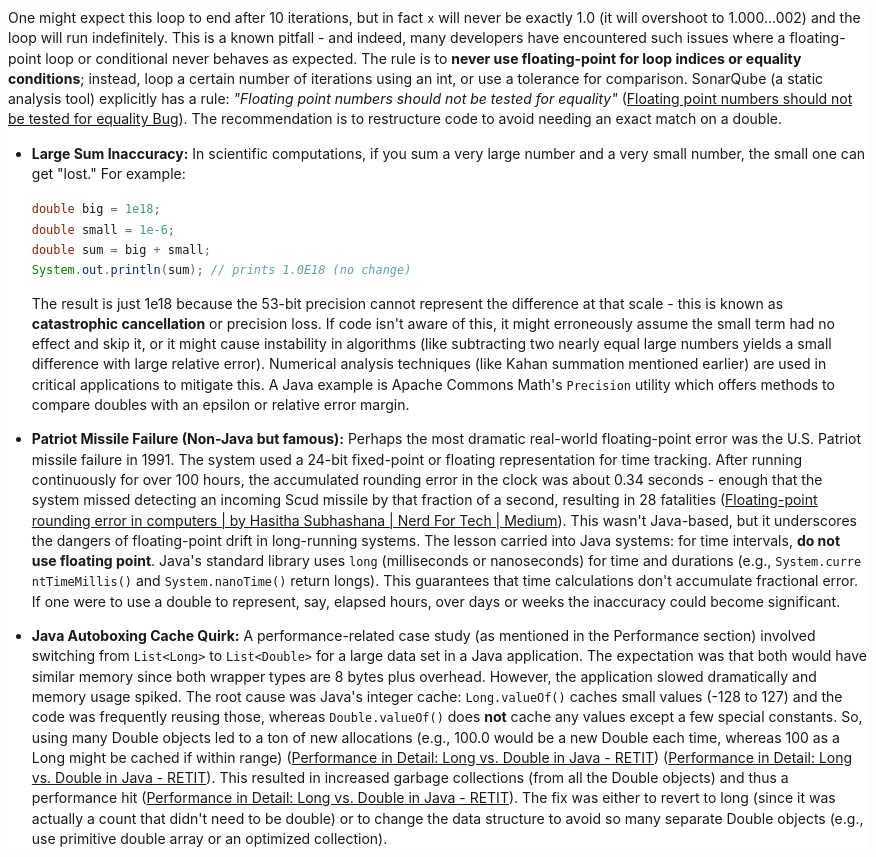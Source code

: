   One might expect this loop to end after 10 iterations, but in fact `x` will never be exactly 1.0 (it will overshoot to 1.000...002) and the loop will run indefinitely. This is a known pitfall - and indeed, many developers have encountered such issues where a floating-point loop or conditional never behaves as expected. The rule is to **never use floating-point for loop indices or equality conditions**; instead, loop a certain number of iterations using an int, or use a tolerance for comparison. SonarQube (a static analysis tool) explicitly has a rule: *"Floating point numbers should not be tested for equality"* ([Floating point numbers should not be tested for equality Bug](https://rules.sonarsource.com/java/type/bug/?search=equality#:~:text=Floating%20point%20numbers%20should%20not,Even%20worse%2C%20floating%20point)). The recommendation is to restructure code to avoid needing an exact match on a double.

- **Large Sum Inaccuracy:** In scientific computations, if you sum a very large number and a very small number, the small one can get "lost." For example:
  ```java
  double big = 1e18;
  double small = 1e-6;
  double sum = big + small;
  System.out.println(sum); // prints 1.0E18 (no change)
  ```
  The result is just 1e18 because the 53-bit precision cannot represent the difference at that scale - this is known as **catastrophic cancellation** or precision loss. If code isn't aware of this, it might erroneously assume the small term had no effect and skip it, or it might cause instability in algorithms (like subtracting two nearly equal large numbers yields a small difference with large relative error). Numerical analysis techniques (like Kahan summation mentioned earlier) are used in critical applications to mitigate this. A Java example is Apache Commons Math's `Precision` utility which offers methods to compare doubles with an epsilon or relative error margin.

- **Patriot Missile Failure (Non-Java but famous):** Perhaps the most dramatic real-world floating-point error was the U.S. Patriot missile failure in 1991. The system used a 24-bit fixed-point or floating representation for time tracking. After running continuously for over 100 hours, the accumulated rounding error in the clock was about 0.34 seconds - enough that the system missed detecting an incoming Scud missile by that fraction of a second, resulting in 28 fatalities ([Floating-point rounding error in computers | by Hasitha Subhashana | Nerd For Tech | Medium](https://medium.com/nerd-for-tech/floating-point-rounding-error-in-computers-6485cc26f5e8#:~:text=D%20uring%20the%20Gulf%20War%2C,errors%20in%20the%20time%20conversions)). This wasn't Java-based, but it underscores the dangers of floating-point drift in long-running systems. The lesson carried into Java systems: for time intervals, **do not use floating point**. Java's standard library uses `long` (milliseconds or nanoseconds) for time and durations (e.g., `System.currentTimeMillis()` and `System.nanoTime()` return longs). This guarantees that time calculations don't accumulate fractional error. If one were to use a double to represent, say, elapsed hours, over days or weeks the inaccuracy could become significant.

- **Java Autoboxing Cache Quirk:** A performance-related case study (as mentioned in the Performance section) involved switching from `List<Long>` to `List<Double>` for a large data set in a Java application. The expectation was that both would have similar memory since both wrapper types are 8 bytes plus overhead. However, the application slowed dramatically and memory usage spiked. The root cause was Java's integer cache: `Long.valueOf()` caches small values (-128 to 127) and the code was frequently reusing those, whereas `Double.valueOf()` does **not** cache any values except a few special constants. So, using many Double objects led to a ton of new allocations (e.g., 100.0 would be a new Double each time, whereas 100 as a Long might be cached if within range) ([Performance in Detail: Long vs. Double in Java - RETIT](https://www.retit.de/performance-in-detail-long-vs-double-in-java-2/#:~:text=After%20some%20analysis%2C%20we%20found,to%20a%20higher%20memory%20consumption)) ([Performance in Detail: Long vs. Double in Java - RETIT](https://www.retit.de/performance-in-detail-long-vs-double-in-java-2/#:~:text=as%20,found%20out%2C%20being%20the%20LongCache)). This resulted in increased garbage collections (from all the Double objects) and thus a performance hit ([Performance in Detail: Long vs. Double in Java - RETIT](https://www.retit.de/performance-in-detail-long-vs-double-in-java-2/#:~:text=%60List,the%20reason%20for%20this%20behavior)). The fix was either to revert to long (since it was actually a count that didn't need to be double) or to change the data structure to avoid so many separate Double objects (e.g., use primitive double array or an optimized collection).
